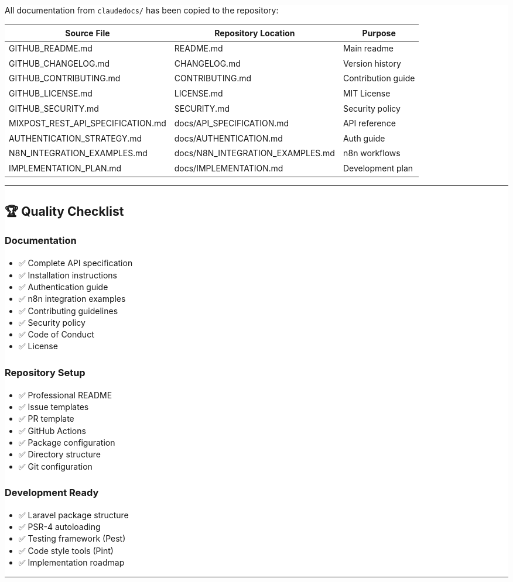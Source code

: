 All documentation from `claudedocs/` has been copied to the repository:

| Source File | Repository Location | Purpose |
|-------------|-------------------|---------|
| GITHUB_README.md | README.md | Main readme |
| GITHUB_CHANGELOG.md | CHANGELOG.md | Version history |
| GITHUB_CONTRIBUTING.md | CONTRIBUTING.md | Contribution guide |
| GITHUB_LICENSE.md | LICENSE.md | MIT License |
| GITHUB_SECURITY.md | SECURITY.md | Security policy |
| MIXPOST_REST_API_SPECIFICATION.md | docs/API_SPECIFICATION.md | API reference |
| AUTHENTICATION_STRATEGY.md | docs/AUTHENTICATION.md | Auth guide |
| N8N_INTEGRATION_EXAMPLES.md | docs/N8N_INTEGRATION_EXAMPLES.md | n8n workflows |
| IMPLEMENTATION_PLAN.md | docs/IMPLEMENTATION.md | Development plan |

---

## 🏆 Quality Checklist

### Documentation
- ✅ Complete API specification
- ✅ Installation instructions
- ✅ Authentication guide
- ✅ n8n integration examples
- ✅ Contributing guidelines
- ✅ Security policy
- ✅ Code of Conduct
- ✅ License

### Repository Setup
- ✅ Professional README
- ✅ Issue templates
- ✅ PR template
- ✅ GitHub Actions
- ✅ Package configuration
- ✅ Directory structure
- ✅ Git configuration

### Development Ready
- ✅ Laravel package structure
- ✅ PSR-4 autoloading
- ✅ Testing framework (Pest)
- ✅ Code style tools (Pint)
- ✅ Implementation roadmap

---

